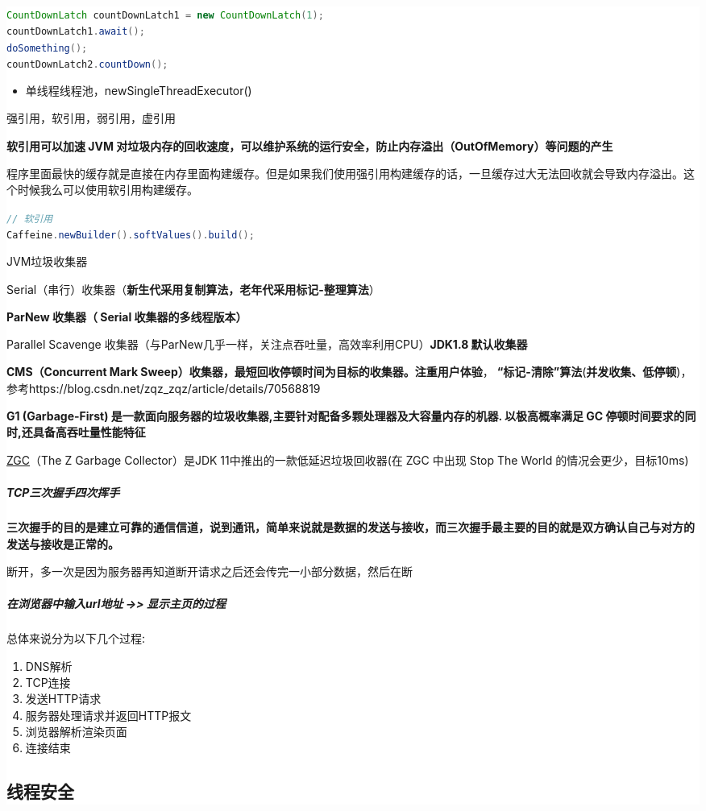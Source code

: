   ```java
  CountDownLatch countDownLatch1 = new CountDownLatch(1);
  countDownLatch1.await();
  doSomething();
  countDownLatch2.countDown();
  ```

- 单线程线程池，newSingleThreadExecutor()



强引用，软引用，弱引用，虚引用

**软引用可以加速 JVM 对垃圾内存的回收速度，可以维护系统的运行安全，防止内存溢出（OutOfMemory）等问题的产生**

程序里面最快的缓存就是直接在内存里面构建缓存。但是如果我们使用强引用构建缓存的话，一旦缓存过大无法回收就会导致内存溢出。这个时候我么可以使用软引用构建缓存。

```java
// 软引用
Caffeine.newBuilder().softValues().build();
```



JVM垃圾收集器

Serial（串行）收集器（**新生代采用复制算法，老年代采用标记-整理算法**）

**ParNew 收集器（ Serial 收集器的多线程版本）**

Parallel Scavenge 收集器（与ParNew几乎一样，关注点吞吐量，高效率利用CPU）**JDK1.8 默认收集器**

**CMS（Concurrent Mark Sweep）收集器，最短回收停顿时间为目标的收集器。注重用户体验**， **“标记-清除”算法**(**并发收集、低停顿**)，参考https://blog.csdn.net/zqz_zqz/article/details/70568819

**G1 (Garbage-First) 是一款面向服务器的垃圾收集器,主要针对配备多颗处理器及大容量内存的机器. 以极高概率满足 GC 停顿时间要求的同时,还具备高吞吐量性能特征**

[ZGC](https://wiki.openjdk.java.net/display/zgc/Main)（The Z Garbage Collector）是JDK 11中推出的一款低延迟垃圾回收器(在 ZGC 中出现 Stop The World 的情况会更少，目标10ms)



##### TCP三次握手四次挥手

**三次握手的目的是建立可靠的通信信道，说到通讯，简单来说就是数据的发送与接收，而三次握手最主要的目的就是双方确认自己与对方的发送与接收是正常的。**

断开，多一次是因为服务器再知道断开请求之后还会传完一小部分数据，然后在断



##### 在浏览器中输入url地址 ->> 显示主页的过程

总体来说分为以下几个过程:

1. DNS解析
2. TCP连接
3. 发送HTTP请求
4. 服务器处理请求并返回HTTP报文
5. 浏览器解析渲染页面
6. 连接结束



## 线程安全
